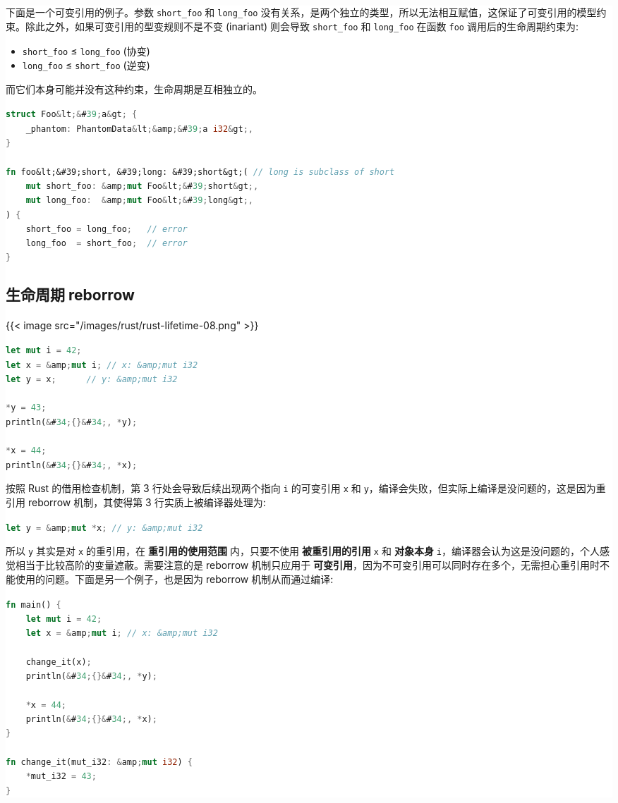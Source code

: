 下面是一个可变引用的例子。参数 `short_foo` 和 `long_foo` 没有关系，是两个独立的类型，所以无法相互赋值，这保证了可变引用的模型约束。除此之外，如果可变引用的型变规则不是不变 (inariant) 则会导致 `short_foo` 和 `long_foo` 在函数 `foo` 调用后的生命周期约束为:   

- `short_foo` $\leq$ `long_foo` (协变) 
- `long_foo` $\leq$ `short_foo` (逆变)   

而它们本身可能并没有这种约束，生命周期是互相独立的。

```rs
struct Foo&lt;&#39;a&gt; {
    _phantom: PhantomData&lt;&amp;&#39;a i32&gt;,
}

fn foo&lt;&#39;short, &#39;long: &#39;short&gt;( // long is subclass of short
    mut short_foo: &amp;mut Foo&lt;&#39;short&gt;,
    mut long_foo:  &amp;mut Foo&lt;&#39;long&gt;,
) {
    short_foo = long_foo;   // error
    long_foo  = short_foo;  // error
}
```

## 生命周期 reborrow

{{&lt; image src=&#34;/images/rust/rust-lifetime-08.png&#34; &gt;}}

```rs
let mut i = 42;
let x = &amp;mut i; // x: &amp;mut i32
let y = x;      // y: &amp;mut i32

*y = 43;
println(&#34;{}&#34;, *y);

*x = 44;
println(&#34;{}&#34;, *x);
```

按照 Rust 的借用检查机制，第 3 行处会导致后续出现两个指向 `i` 的可变引用 `x` 和 `y`，编译会失败，但实际上编译是没问题的，这是因为重引用 reborrow 机制，其使得第 3 行实质上被编译器处理为:

```rs
let y = &amp;mut *x; // y: &amp;mut i32
```

所以 `y` 其实是对 `x` 的重引用，在 **重引用的使用范围** 内，只要不使用 **被重引用的引用** `x` 和 **对象本身** `i`，编译器会认为这是没问题的，个人感觉相当于比较高阶的变量遮蔽。需要注意的是 reborrow 机制只应用于 **可变引用**，因为不可变引用可以同时存在多个，无需担心重引用时不能使用的问题。下面是另一个例子，也是因为 reborrow 机制从而通过编译:

```rs
fn main() {
    let mut i = 42;
    let x = &amp;mut i; // x: &amp;mut i32

    change_it(x);
    println(&#34;{}&#34;, *y);

    *x = 44;
    println(&#34;{}&#34;, *x);
}

fn change_it(mut_i32: &amp;mut i32) {
    *mut_i32 = 43;
}
```
